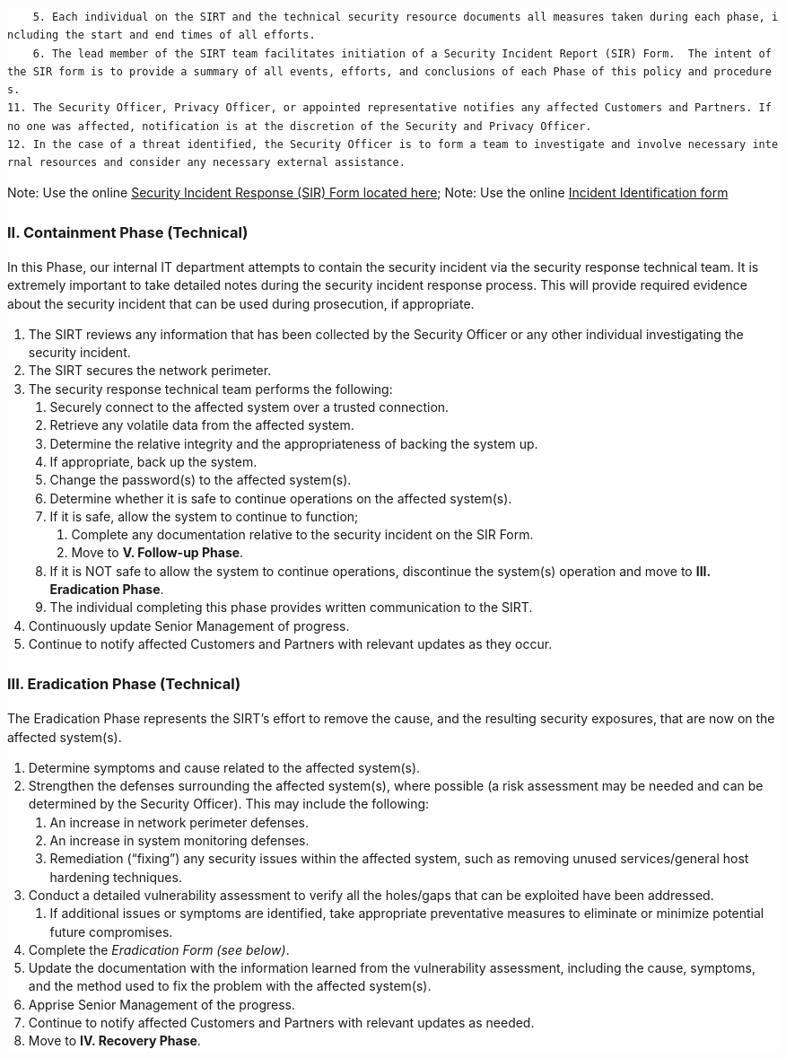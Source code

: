 		5. Each individual on the SIRT and the technical security resource documents all measures taken during each phase, including the start and end times of all efforts.
		6. The lead member of the SIRT team facilitates initiation of a Security Incident Report (SIR) Form.  The intent of the SIR form is to provide a summary of all events, efforts, and conclusions of each Phase of this policy and procedures.
	11. The Security Officer, Privacy Officer, or appointed representative notifies any affected Customers and Partners. If no one was affected, notification is at the discretion of the Security and Privacy Officer.
	12. In the case of a threat identified, the Security Officer is to form a team to investigate and involve necessary internal resources and consider any necessary external assistance.

Note: Use the online [Security Incident Response (SIR) Form located here](https://);
Note: Use the online [Incident Identification form](./incident.form.pdf)

### II. Containment Phase (Technical)

In this Phase, our internal IT department attempts to contain the security incident via the security response technical team. It is extremely important to take detailed notes during the security incident response process. This will provide required evidence about the security incident that can be used during prosecution, if appropriate.

1. The SIRT reviews any information that has been collected by the Security Officer or any other individual investigating the security incident.
2. The SIRT secures the network perimeter.
3. The security response technical team performs the following:
	1. Securely connect to the affected system over a trusted connection.
	2. Retrieve any volatile data from the affected system.
	3. Determine the relative integrity and the appropriateness of backing the system up.
	4. If appropriate, back up the system.
	5. Change the password(s) to the affected system(s).
	6. Determine whether it is safe to continue operations on the affected system(s).
	7. If it is safe, allow the system to continue to function; 
		1. Complete any documentation relative to the security incident on the SIR Form.
		2. Move to **V. Follow-up Phase**.	
	8. If it is NOT safe to allow the system to continue operations, discontinue the system(s) operation and move to **III. Eradication Phase**.
	9. The individual completing this phase provides written communication to the SIRT.
4. Continuously update Senior Management of progress.
5. Continue to notify affected Customers and Partners with relevant updates as they occur.

### III. Eradication Phase (Technical)

The Eradication Phase represents the SIRT’s effort to remove the cause, and the resulting security exposures, that are now on the affected system(s).

1. Determine symptoms and cause related to the affected system(s).
2. Strengthen the defenses surrounding the affected system(s), where possible (a risk assessment may be needed and can be determined by the Security Officer). This may include the following:
	1. An increase in network perimeter defenses.
	2. An increase in system monitoring defenses.
	3. Remediation (“fixing”) any security issues within the affected system, such as removing unused services/general host hardening techniques.
3. Conduct a detailed vulnerability assessment to verify all the holes/gaps that can be exploited have been addressed.
	1. If additional issues or symptoms are identified, take appropriate preventative measures to eliminate or minimize potential future compromises.
4. Complete the *Eradication Form (see below)*.
5. Update the documentation with the information learned from the vulnerability assessment, including the cause, symptoms, and the method used to fix the problem with the affected system(s).
6. Apprise Senior Management of the progress.
7. Continue to notify affected Customers and Partners with relevant updates as needed.
8. Move to **IV. Recovery Phase**.
